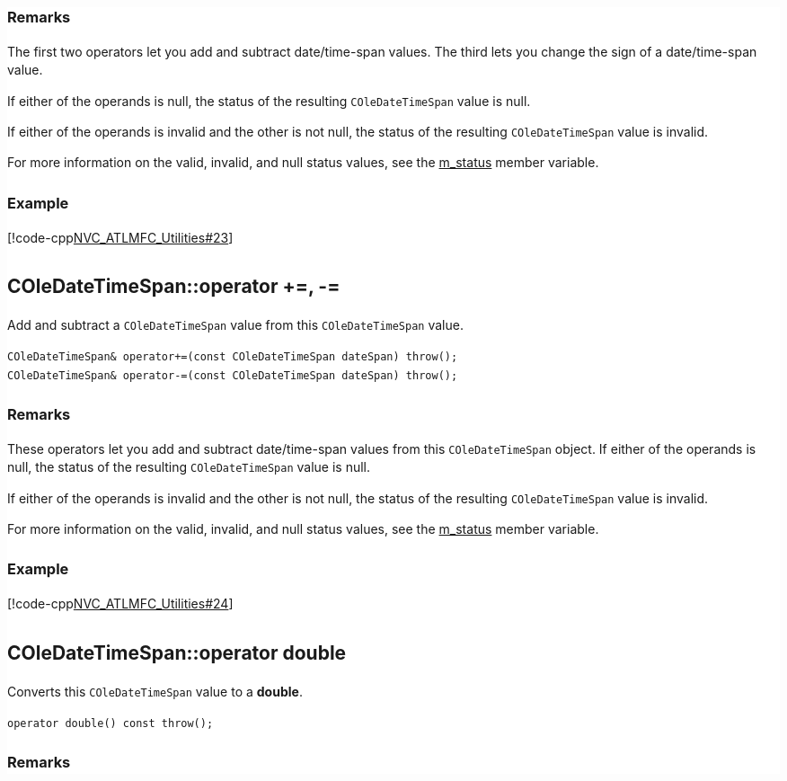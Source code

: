 ### Remarks

The first two operators let you add and subtract date/time-span values. The third lets you change the sign of a date/time-span value.

If either of the operands is null, the status of the resulting `COleDateTimeSpan` value is null.

If either of the operands is invalid and the other is not null, the status of the resulting `COleDateTimeSpan` value is invalid.

For more information on the valid, invalid, and null status values, see the [m_status](#m_status) member variable.

### Example

[!code-cpp[NVC_ATLMFC_Utilities#23](../../atl-mfc-shared/codesnippet/cpp/coledatetimespan-class_10.cpp)]

##  <a name="operator_add_eq_-_eq"></a>  COleDateTimeSpan::operator +=, -=

Add and subtract a `COleDateTimeSpan` value from this `COleDateTimeSpan` value.

```
COleDateTimeSpan& operator+=(const COleDateTimeSpan dateSpan) throw();
COleDateTimeSpan& operator-=(const COleDateTimeSpan dateSpan) throw();
```

### Remarks

These operators let you add and subtract date/time-span values from this `COleDateTimeSpan` object. If either of the operands is null, the status of the resulting `COleDateTimeSpan` value is null.

If either of the operands is invalid and the other is not null, the status of the resulting `COleDateTimeSpan` value is invalid.

For more information on the valid, invalid, and null status values, see the [m_status](#m_status) member variable.

### Example

[!code-cpp[NVC_ATLMFC_Utilities#24](../../atl-mfc-shared/codesnippet/cpp/coledatetimespan-class_11.cpp)]

##  <a name="operator_double"></a>  COleDateTimeSpan::operator double

Converts this `COleDateTimeSpan` value to a **double**.

```
operator double() const throw();
```

### Remarks
